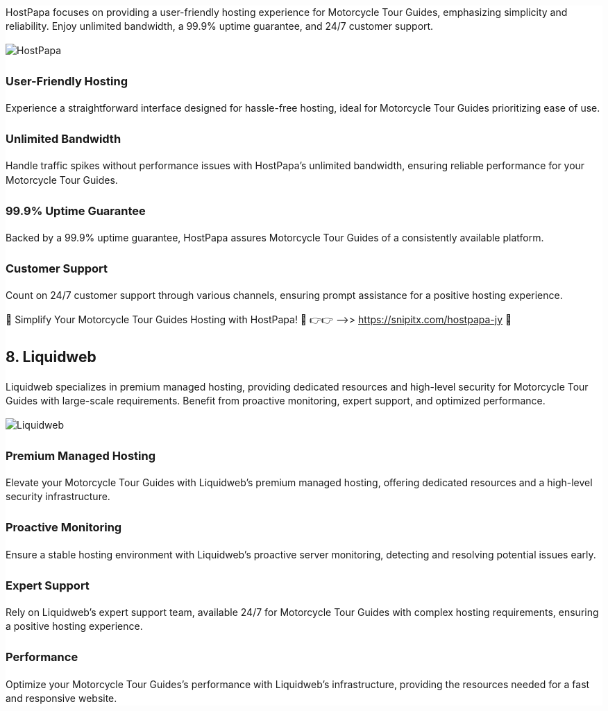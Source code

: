 HostPapa focuses on providing a user-friendly hosting experience for Motorcycle Tour Guides, emphasizing simplicity and reliability. Enjoy unlimited bandwidth, a 99.9% uptime guarantee, and 24/7 customer support.

![HostPapa](https://i.imgur.com/ouDTkvl.jpeg "HostPapa Hosting")

### User-Friendly Hosting
Experience a straightforward interface designed for hassle-free hosting, ideal for Motorcycle Tour Guides prioritizing ease of use.

### Unlimited Bandwidth
Handle traffic spikes without performance issues with HostPapa’s unlimited bandwidth, ensuring reliable performance for your Motorcycle Tour Guides.

### 99.9% Uptime Guarantee
Backed by a 99.9% uptime guarantee, HostPapa assures Motorcycle Tour Guides of a consistently available platform.

### Customer Support
Count on 24/7 customer support through various channels, ensuring prompt assistance for a positive hosting experience.

🌈 Simplify Your Motorcycle Tour Guides Hosting with HostPapa! 🚀
👉👉 -->> https://snipitx.com/hostpapa-jy 🚀

## 8. Liquidweb

Liquidweb specializes in premium managed hosting, providing dedicated resources and high-level security for Motorcycle Tour Guides with large-scale requirements. Benefit from proactive monitoring, expert support, and optimized performance.

![Liquidweb](https://i.imgur.com/4IvT9SC.jpeg "Liquidweb Hosting")

### Premium Managed Hosting
Elevate your Motorcycle Tour Guides with Liquidweb’s premium managed hosting, offering dedicated resources and a high-level security infrastructure.

### Proactive Monitoring
Ensure a stable hosting environment with Liquidweb’s proactive server monitoring, detecting and resolving potential issues early.

### Expert Support
Rely on Liquidweb’s expert support team, available 24/7 for Motorcycle Tour Guides with complex hosting requirements, ensuring a positive hosting experience.

### Performance
Optimize your Motorcycle Tour Guides’s performance with Liquidweb’s infrastructure, providing the resources needed for a fast and responsive website.
